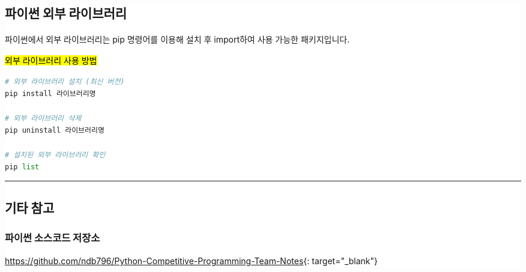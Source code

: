 ## 파이썬 외부 라이브러리
 
파이썬에서 외부 라이브러리는 pip 명령어를 이용해 설치 후 import하여 사용 가능한 패키지입니다.
 
<mark>외부 라이브러리 사용 방법</mark>
```python
# 외부 라이브러리 설치 (최신 버전)
pip install 라이브러리명

# 외부 라이브러리 삭제
pip uninstall 라이브러리명

# 설치된 외부 라이브러리 확인
pip list
```
 
---
 
## 기타 참고
 
### 파이썬 소스코드 저장소
<https://github.com/ndb796/Python-Competitive-Programming-Team-Notes>{: target="_blank"}